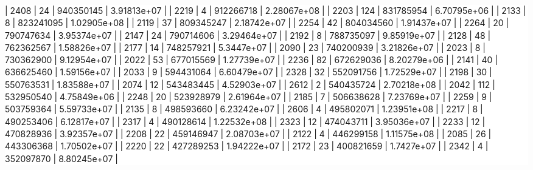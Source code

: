 | 2408 |            24 |    940350145 |      3.91813e+07 |
| 2219 |             4 |    912266718 |      2.28067e+08 |
| 2203 |           124 |    831785954 |      6.70795e+06 |
| 2133 |             8 |    823241095 |      1.02905e+08 |
| 2119 |            37 |    809345247 |      2.18742e+07 |
| 2254 |            42 |    804034560 |      1.91437e+07 |
| 2264 |            20 |    790747634 |      3.95374e+07 |
| 2147 |            24 |    790714606 |      3.29464e+07 |
| 2192 |             8 |    788735097 |      9.85919e+07 |
| 2128 |            48 |    762362567 |      1.58826e+07 |
| 2177 |            14 |    748257921 |      5.3447e+07  |
| 2090 |            23 |    740200939 |      3.21826e+07 |
| 2023 |             8 |    730362900 |      9.12954e+07 |
| 2022 |            53 |    677015569 |      1.27739e+07 |
| 2236 |            82 |    672629036 |      8.20279e+06 |
| 2141 |            40 |    636625460 |      1.59156e+07 |
| 2033 |             9 |    594431064 |      6.60479e+07 |
| 2328 |            32 |    552091756 |      1.72529e+07 |
| 2198 |            30 |    550763531 |      1.83588e+07 |
| 2074 |            12 |    543483445 |      4.52903e+07 |
| 2612 |             2 |    540435724 |      2.70218e+08 |
| 2042 |           112 |    532950540 |      4.75849e+06 |
| 2248 |            20 |    523928979 |      2.61964e+07 |
| 2185 |             7 |    506638628 |      7.23769e+07 |
| 2259 |             9 |    503759364 |      5.59733e+07 |
| 2135 |             8 |    498593660 |      6.23242e+07 |
| 2606 |             4 |    495802071 |      1.23951e+08 |
| 2217 |             8 |    490253406 |      6.12817e+07 |
| 2317 |             4 |    490128614 |      1.22532e+08 |
| 2323 |            12 |    474043711 |      3.95036e+07 |
| 2233 |            12 |    470828936 |      3.92357e+07 |
| 2208 |            22 |    459146947 |      2.08703e+07 |
| 2122 |             4 |    446299158 |      1.11575e+08 |
| 2085 |            26 |    443306368 |      1.70502e+07 |
| 2220 |            22 |    427289253 |      1.94222e+07 |
| 2172 |            23 |    400821659 |      1.7427e+07  |
| 2342 |             4 |    352097870 |      8.80245e+07 |